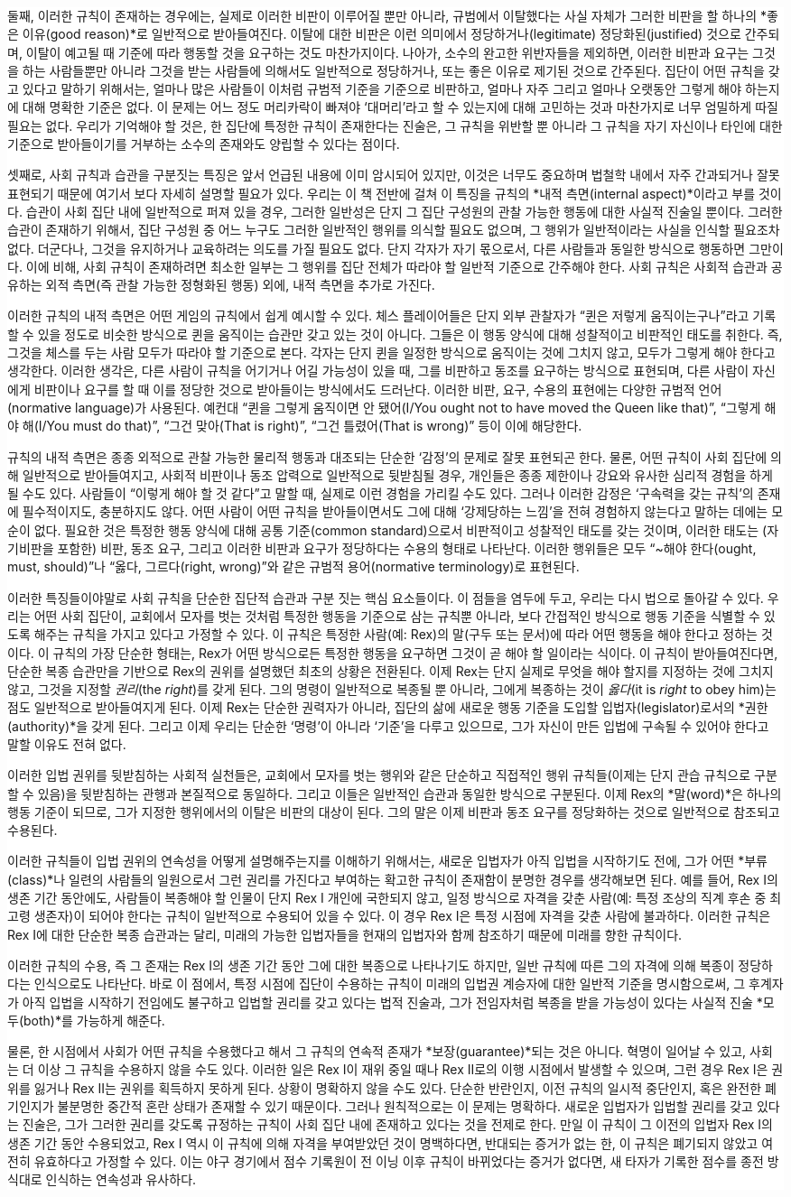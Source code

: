 둘째, 이러한 규칙이 존재하는 경우에는, 실제로 이러한 비판이 이루어질 뿐만 아니라, 규범에서 이탈했다는 사실 자체가 그러한 비판을 할 하나의 *좋은 이유(good reason)*로 일반적으로 받아들여진다. 이탈에 대한 비판은 이런 의미에서 정당하거나(legitimate) 정당화된(justified) 것으로 간주되며, 이탈이 예고될 때 기준에 따라 행동할 것을 요구하는 것도 마찬가지이다. 나아가, 소수의 완고한 위반자들을 제외하면, 이러한 비판과 요구는 그것을 하는 사람들뿐만 아니라 그것을 받는 사람들에 의해서도 일반적으로 정당하거나, 또는 좋은 이유로 제기된 것으로 간주된다. 집단이 어떤 규칙을 갖고 있다고 말하기 위해서는, 얼마나 많은 사람들이 이처럼 규범적 기준을 기준으로 비판하고, 얼마나 자주 그리고 얼마나 오랫동안 그렇게 해야 하는지에 대해 명확한 기준은 없다. 이 문제는 어느 정도 머리카락이 빠져야 ‘대머리’라고 할 수 있는지에 대해 고민하는 것과 마찬가지로 너무 엄밀하게 따질 필요는 없다. 우리가 기억해야 할 것은, 한 집단에 특정한 규칙이 존재한다는 진술은, 그 규칙을 위반할 뿐 아니라 그 규칙을 자기 자신이나 타인에 대한 기준으로 받아들이기를 거부하는 소수의 존재와도 양립할 수 있다는 점이다.

셋째로, 사회 규칙과 습관을 구분짓는 특징은 앞서 언급된 내용에 이미 암시되어 있지만, 이것은 너무도 중요하며 법철학 내에서 자주 간과되거나 잘못 표현되기 때문에 여기서 보다 자세히 설명할 필요가 있다. 우리는 이 책 전반에 걸쳐 이 특징을 규칙의 *내적 측면(internal aspect)*이라고 부를 것이다. 습관이 사회 집단 내에 일반적으로 퍼져 있을 경우, 그러한 일반성은 단지 그 집단 구성원의 관찰 가능한 행동에 대한 사실적 진술일 뿐이다. 그러한 습관이 존재하기 위해서, 집단 구성원 중 어느 누구도 그러한 일반적인 행위를 의식할 필요도 없으며, 그 행위가 일반적이라는 사실을 인식할 필요조차 없다. 더군다나, 그것을 유지하거나 교육하려는 의도를 가질 필요도 없다. 단지 각자가 자기 몫으로서, 다른 사람들과 동일한 방식으로 행동하면 그만이다. 이에 비해, 사회 규칙이 존재하려면 최소한 일부는 그 행위를 집단 전체가 따라야 할 일반적 기준으로 간주해야 한다. 사회 규칙은 사회적 습관과 공유하는 외적 측면(즉 관찰 가능한 정형화된 행동) 외에, 내적 측면을 추가로 가진다.

이러한 규칙의 내적 측면은 어떤 게임의 규칙에서 쉽게 예시할 수 있다. 체스 플레이어들은 단지 외부 관찰자가 “퀸은 저렇게 움직이는구나”라고 기록할 수 있을 정도로 비슷한 방식으로 퀸을 움직이는 습관만 갖고 있는 것이 아니다. 그들은 이 행동 양식에 대해 성찰적이고 비판적인 태도를 취한다. 즉, 그것을 체스를 두는 사람 모두가 따라야 할 기준으로 본다. 각자는 단지 퀸을 일정한 방식으로 움직이는 것에 그치지 않고, 모두가 그렇게 해야 한다고 생각한다. 이러한 생각은, 다른 사람이 규칙을 어기거나 어길 가능성이 있을 때, 그를 비판하고 동조를 요구하는 방식으로 표현되며, 다른 사람이 자신에게 비판이나 요구를 할 때 이를 정당한 것으로 받아들이는 방식에서도 드러난다. 이러한 비판, 요구, 수용의 표현에는 다양한 규범적 언어(normative language)가 사용된다. 예컨대 “퀸을 그렇게 움직이면 안 됐어(I/You ought not to have moved the Queen like that)”, “그렇게 해야 해(I/You must do that)”, “그건 맞아(That is right)”, “그건 틀렸어(That is wrong)” 등이 이에 해당한다.

규칙의 내적 측면은 종종 외적으로 관찰 가능한 물리적 행동과 대조되는 단순한 ‘감정’의 문제로 잘못 표현되곤 한다. 물론, 어떤 규칙이 사회 집단에 의해 일반적으로 받아들여지고, 사회적 비판이나 동조 압력으로 일반적으로 뒷받침될 경우, 개인들은 종종 제한이나 강요와 유사한 심리적 경험을 하게 될 수도 있다. 사람들이 “이렇게 해야 할 것 같다”고 말할 때, 실제로 이런 경험을 가리킬 수도 있다. 그러나 이러한 감정은 ‘구속력을 갖는 규칙’의 존재에 필수적이지도, 충분하지도 않다. 어떤 사람이 어떤 규칙을 받아들이면서도 그에 대해 ‘강제당하는 느낌’을 전혀 경험하지 않는다고 말하는 데에는 모순이 없다. 필요한 것은 특정한 행동 양식에 대해 공통 기준(common standard)으로서 비판적이고 성찰적인 태도를 갖는 것이며, 이러한 태도는 (자기비판을 포함한) 비판, 동조 요구, 그리고 이러한 비판과 요구가 정당하다는 수용의 형태로 나타난다. 이러한 행위들은 모두 “~해야 한다(ought, must, should)”나 “옳다, 그르다(right, wrong)”와 같은 규범적 용어(normative terminology)로 표현된다.

이러한 특징들이야말로 사회 규칙을 단순한 집단적 습관과 구분 짓는 핵심 요소들이다. 이 점들을 염두에 두고, 우리는 다시 법으로 돌아갈 수 있다. 우리는 어떤 사회 집단이, 교회에서 모자를 벗는 것처럼 특정한 행동을 기준으로 삼는 규칙뿐 아니라, 보다 간접적인 방식으로 행동 기준을 식별할 수 있도록 해주는 규칙을 가지고 있다고 가정할 수 있다. 이 규칙은 특정한 사람(예: Rex)의 말(구두 또는 문서)에 따라 어떤 행동을 해야 한다고 정하는 것이다. 이 규칙의 가장 단순한 형태는, Rex가 어떤 방식으로든 특정한 행동을 요구하면 그것이 곧 해야 할 일이라는 식이다. 이 규칙이 받아들여진다면, 단순한 복종 습관만을 기반으로 Rex의 권위를 설명했던 최초의 상황은 전환된다. 이제 Rex는 단지 실제로 무엇을 해야 할지를 지정하는 것에 그치지 않고, 그것을 지정할 *권리*(the *right*)를 갖게 된다. 그의 명령이 일반적으로 복종될 뿐 아니라, 그에게 복종하는 것이 *옳다*(it is *right* to obey him)는 점도 일반적으로 받아들여지게 된다. 이제 Rex는 단순한 권력자가 아니라, 집단의 삶에 새로운 행동 기준을 도입할 입법자(legislator)로서의 *권한(authority)*을 갖게 된다. 그리고 이제 우리는 단순한 ‘명령’이 아니라 ‘기준’을 다루고 있으므로, 그가 자신이 만든 입법에 구속될 수 있어야 한다고 말할 이유도 전혀 없다.

이러한 입법 권위를 뒷받침하는 사회적 실천들은, 교회에서 모자를 벗는 행위와 같은 단순하고 직접적인 행위 규칙들(이제는 단지 관습 규칙으로 구분할 수 있음)을 뒷받침하는 관행과 본질적으로 동일하다. 그리고 이들은 일반적인 습관과 동일한 방식으로 구분된다. 이제 Rex의 *말(word)*은 하나의 행동 기준이 되므로, 그가 지정한 행위에서의 이탈은 비판의 대상이 된다. 그의 말은 이제 비판과 동조 요구를 정당화하는 것으로 일반적으로 참조되고 수용된다.

이러한 규칙들이 입법 권위의 연속성을 어떻게 설명해주는지를 이해하기 위해서는, 새로운 입법자가 아직 입법을 시작하기도 전에, 그가 어떤 *부류(class)*나 일련의 사람들의 일원으로서 그런 권리를 가진다고 부여하는 확고한 규칙이 존재함이 분명한 경우를 생각해보면 된다. 예를 들어, Rex I의 생존 기간 동안에도, 사람들이 복종해야 할 인물이 단지 Rex I 개인에 국한되지 않고, 일정 방식으로 자격을 갖춘 사람(예: 특정 조상의 직계 후손 중 최고령 생존자)이 되어야 한다는 규칙이 일반적으로 수용되어 있을 수 있다. 이 경우 Rex I은 특정 시점에 자격을 갖춘 사람에 불과하다. 이러한 규칙은 Rex I에 대한 단순한 복종 습관과는 달리, 미래의 가능한 입법자들을 현재의 입법자와 함께 참조하기 때문에 미래를 향한 규칙이다.

이러한 규칙의 수용, 즉 그 존재는 Rex I의 생존 기간 동안 그에 대한 복종으로 나타나기도 하지만, 일반 규칙에 따른 그의 자격에 의해 복종이 정당하다는 인식으로도 나타난다. 바로 이 점에서, 특정 시점에 집단이 수용하는 규칙이 미래의 입법권 계승자에 대한 일반적 기준을 명시함으로써, 그 후계자가 아직 입법을 시작하기 전임에도 불구하고 입법할 권리를 갖고 있다는 법적 진술과, 그가 전임자처럼 복종을 받을 가능성이 있다는 사실적 진술 *모두(both)*를 가능하게 해준다.

물론, 한 시점에서 사회가 어떤 규칙을 수용했다고 해서 그 규칙의 연속적 존재가 *보장(guarantee)*되는 것은 아니다. 혁명이 일어날 수 있고, 사회는 더 이상 그 규칙을 수용하지 않을 수도 있다. 이러한 일은 Rex I이 재위 중일 때나 Rex II로의 이행 시점에서 발생할 수 있으며, 그런 경우 Rex I은 권위를 잃거나 Rex II는 권위를 획득하지 못하게 된다. 상황이 명확하지 않을 수도 있다. 단순한 반란인지, 이전 규칙의 일시적 중단인지, 혹은 완전한 폐기인지가 불분명한 중간적 혼란 상태가 존재할 수 있기 때문이다. 그러나 원칙적으로는 이 문제는 명확하다. 새로운 입법자가 입법할 권리를 갖고 있다는 진술은, 그가 그러한 권리를 갖도록 규정하는 규칙이 사회 집단 내에 존재하고 있다는 것을 전제로 한다. 만일 이 규칙이 그 이전의 입법자 Rex I의 생존 기간 동안 수용되었고, Rex I 역시 이 규칙에 의해 자격을 부여받았던 것이 명백하다면, 반대되는 증거가 없는 한, 이 규칙은 폐기되지 않았고 여전히 유효하다고 가정할 수 있다. 이는 야구 경기에서 점수 기록원이 전 이닝 이후 규칙이 바뀌었다는 증거가 없다면, 새 타자가 기록한 점수를 종전 방식대로 인식하는 연속성과 유사하다.

